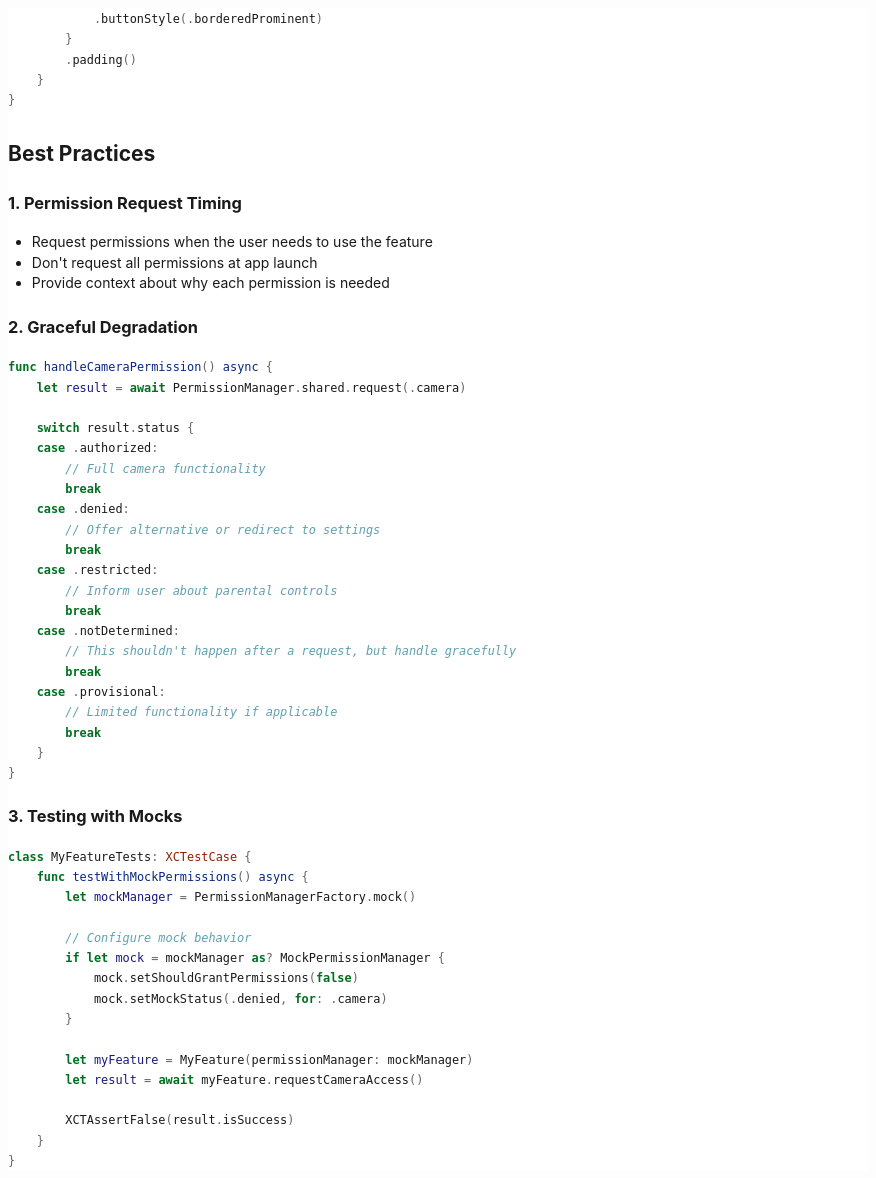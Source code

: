 ```swift
            .buttonStyle(.borderedProminent)
        }
        .padding()
    }
}
```

## Best Practices

### 1. **Permission Request Timing**
- Request permissions when the user needs to use the feature
- Don't request all permissions at app launch
- Provide context about why each permission is needed

### 2. **Graceful Degradation**
```swift
func handleCameraPermission() async {
    let result = await PermissionManager.shared.request(.camera)
    
    switch result.status {
    case .authorized:
        // Full camera functionality
        break
    case .denied:
        // Offer alternative or redirect to settings
        break
    case .restricted:
        // Inform user about parental controls
        break
    case .notDetermined:
        // This shouldn't happen after a request, but handle gracefully
        break
    case .provisional:
        // Limited functionality if applicable
        break
    }
}
```

### 3. **Testing with Mocks**
```swift
class MyFeatureTests: XCTestCase {
    func testWithMockPermissions() async {
        let mockManager = PermissionManagerFactory.mock()
        
        // Configure mock behavior
        if let mock = mockManager as? MockPermissionManager {
            mock.setShouldGrantPermissions(false)
            mock.setMockStatus(.denied, for: .camera)
        }
        
        let myFeature = MyFeature(permissionManager: mockManager)
        let result = await myFeature.requestCameraAccess()
        
        XCTAssertFalse(result.isSuccess)
    }
}
```
